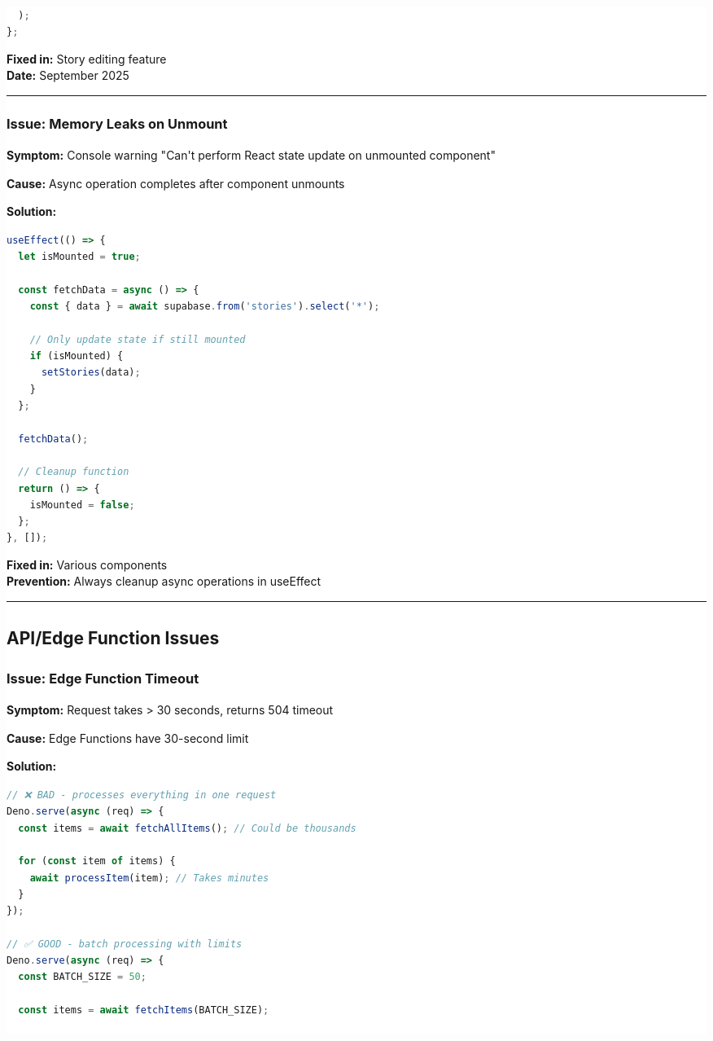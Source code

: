 ```javascript
  );
};
```

**Fixed in:** Story editing feature  
**Date:** September 2025

---

### Issue: Memory Leaks on Unmount
**Symptom:** Console warning "Can't perform React state update on unmounted component"

**Cause:** Async operation completes after component unmounts

**Solution:**
```javascript
useEffect(() => {
  let isMounted = true;

  const fetchData = async () => {
    const { data } = await supabase.from('stories').select('*');
    
    // Only update state if still mounted
    if (isMounted) {
      setStories(data);
    }
  };

  fetchData();

  // Cleanup function
  return () => {
    isMounted = false;
  };
}, []);
```

**Fixed in:** Various components  
**Prevention:** Always cleanup async operations in useEffect

---

## API/Edge Function Issues

### Issue: Edge Function Timeout
**Symptom:** Request takes > 30 seconds, returns 504 timeout

**Cause:** Edge Functions have 30-second limit

**Solution:**
```typescript
// ❌ BAD - processes everything in one request
Deno.serve(async (req) => {
  const items = await fetchAllItems(); // Could be thousands
  
  for (const item of items) {
    await processItem(item); // Takes minutes
  }
});

// ✅ GOOD - batch processing with limits
Deno.serve(async (req) => {
  const BATCH_SIZE = 50;
  
  const items = await fetchItems(BATCH_SIZE);
  
```